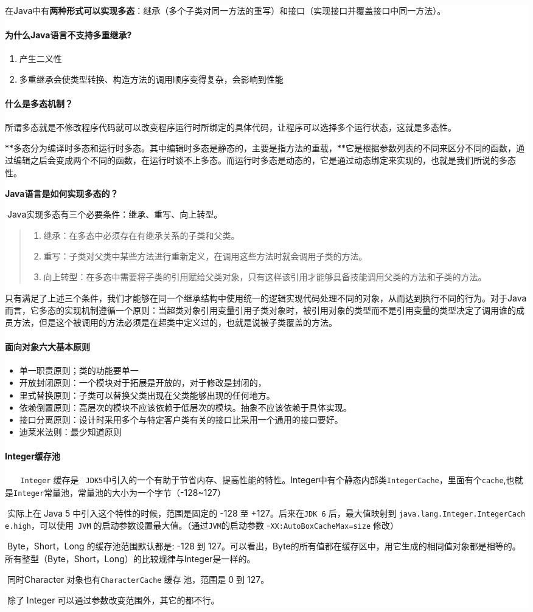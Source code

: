 ​		在Java中有**两种形式可以实现多态**：继承（多个子类对同一方法的重写）和接口（实现接口并覆盖接口中同一方法）。



#### 为什么Java语言不支持多重继承?

1. 产生二义性

2. 多重继承会使类型转换、构造方法的调用顺序变得复杂，会影响到性能



#### 什么是多态机制？

​		所谓多态就是不修改程序代码就可以改变程序运行时所绑定的具体代码，让程序可以选择多个运行状态，这就是多态性。

​		**多态分为编译时多态和运行时多态。其中编辑时多态是静态的，主要是指方法的重载，**它是根据参数列表的不同来区分不同的函数，通过编辑之后会变成两个不同的函数，在运行时谈不上多态。而运行时多态是动态的，它是通过动态绑定来实现的，也就是我们所说的多态性。



**Java语言是如何实现多态的？**

​		Java实现多态有三个必要条件：继承、重写、向上转型。

> 1. 继承：在多态中必须存在有继承关系的子类和父类。
>
> 2. 重写：子类对父类中某些方法进行重新定义，在调用这些方法时就会调用子类的方法。
>
> 3. 向上转型：在多态中需要将子类的引用赋给父类对象，只有这样该引用才能够具备技能调用父类的方法和子类的方法。

​        只有满足了上述三个条件，我们才能够在同一个继承结构中使用统一的逻辑实现代码处理不同的对象，从而达到执行不同的行为。对于Java而言，它多态的实现机制遵循一个原则：当超类对象引用变量引用子类对象时，被引用对象的类型而不是引用变量的类型决定了调用谁的成员方法，但是这个被调用的方法必须是在超类中定义过的，也就是说被子类覆盖的方法。



#### 面向对象六大基本原则

- 单一职责原则；类的功能要单一
- 开放封闭原则：一个模块对于拓展是开放的，对于修改是封闭的，
- 里式替换原则：子类可以替换父类出现在父类能够出现的任何地方。
- 依赖倒置原则：高层次的模块不应该依赖于低层次的模块。抽象不应该依赖于具体实现。
- 接口分离原则：设计时采用多个与特定客户类有关的接口比采用一个通用的接口要好。
- 迪莱米法则：最少知道原则



#### Integer缓存池

​	`	Integer` 缓存是 ` JDK5`中引入的一个有助于节省内存、提高性能的特性。Integer中有个静态内部类`IntegerCache`，里面有个`cache`,也就是`Integer`常量池，常量池的大小为一个字节（-128~127）

​		实际上在 Java 5 中引入这个特性的时候，范围是固定的 -128 至 +127。后来在`JDK 6` 后，最大值映射到 `java.lang.Integer.IntegerCache.high`，可以使用` JVM` 的启动参数设置最大值。（通过` JVM `的启动参数 -`XX:AutoBoxCacheMax=size` 修改）

​		Byte，Short，Long 的缓存池范围默认都是: -128 到 127。可以看出，Byte的所有值都在缓存区中，用它生成的相同值对象都是相等的。所有整型（Byte，Short，Long）的比较规律与Integer是一样的。

​		同时Character 对象也有`CharacterCache` 缓存 池，范围是 0 到 127。

​		除了 Integer 可以通过参数改变范围外，其它的都不行。

